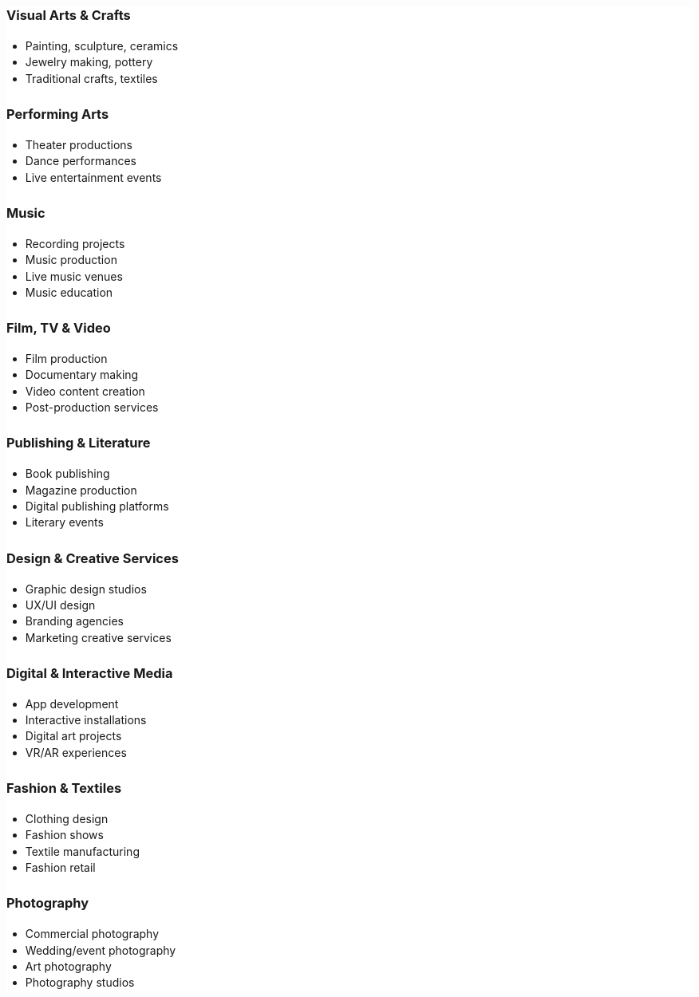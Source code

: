 ### Visual Arts & Crafts
- Painting, sculpture, ceramics
- Jewelry making, pottery
- Traditional crafts, textiles

### Performing Arts  
- Theater productions
- Dance performances
- Live entertainment events

### Music
- Recording projects
- Music production
- Live music venues
- Music education

### Film, TV & Video
- Film production
- Documentary making
- Video content creation
- Post-production services

### Publishing & Literature
- Book publishing
- Magazine production
- Digital publishing platforms
- Literary events

### Design & Creative Services
- Graphic design studios
- UX/UI design
- Branding agencies
- Marketing creative services

### Digital & Interactive Media
- App development
- Interactive installations
- Digital art projects
- VR/AR experiences

### Fashion & Textiles
- Clothing design
- Fashion shows
- Textile manufacturing
- Fashion retail

### Photography
- Commercial photography
- Wedding/event photography
- Art photography
- Photography studios
